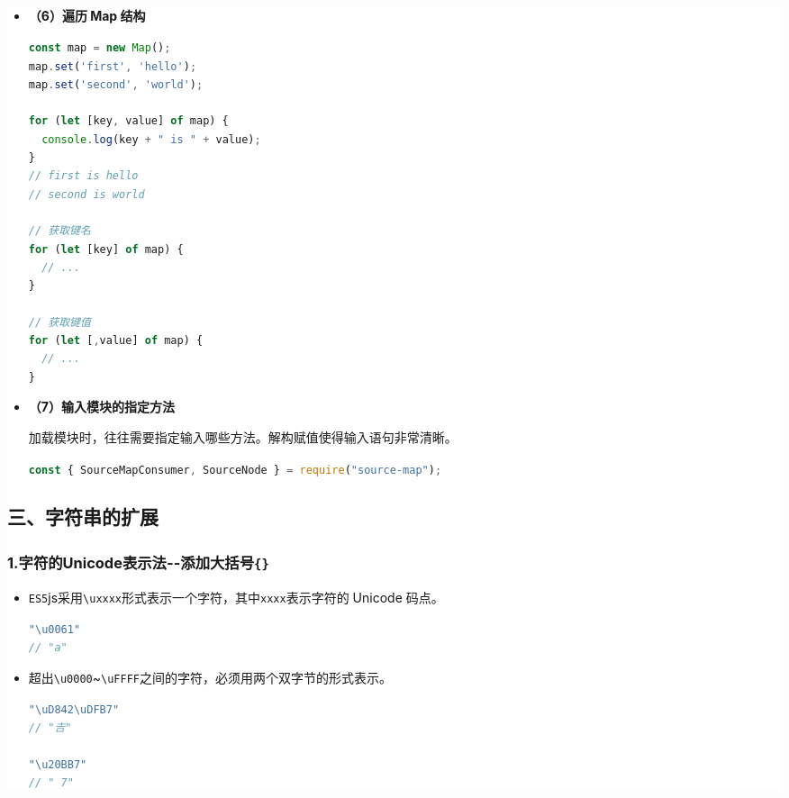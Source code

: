   ```javascript
  ```

- **（6）遍历 Map 结构**

  ```javascript
  const map = new Map();
  map.set('first', 'hello');
  map.set('second', 'world');

  for (let [key, value] of map) {
    console.log(key + " is " + value);
  }
  // first is hello
  // second is world

  // 获取键名
  for (let [key] of map) {
    // ...
  }

  // 获取键值
  for (let [,value] of map) {
    // ...
  }
  ```

- **（7）输入模块的指定方法**

  加载模块时，往往需要指定输入哪些方法。解构赋值使得输入语句非常清晰。

  ```javascript
  const { SourceMapConsumer, SourceNode } = require("source-map");
  ```


## 三、字符串的扩展

### 1.字符的Unicode表示法--添加大括号`{}`

- `ES5`js采用`\uxxxx`形式表示一个字符，其中`xxxx`表示字符的 Unicode 码点。

  ```javascript
  "\u0061"
  // "a"
  ```

- 超出`\u0000`~`\uFFFF`之间的字符，必须用两个双字节的形式表示。

  ```javascript
  "\uD842\uDFB7"
  // "𠮷"

  "\u20BB7"
  // " 7"
  ```
